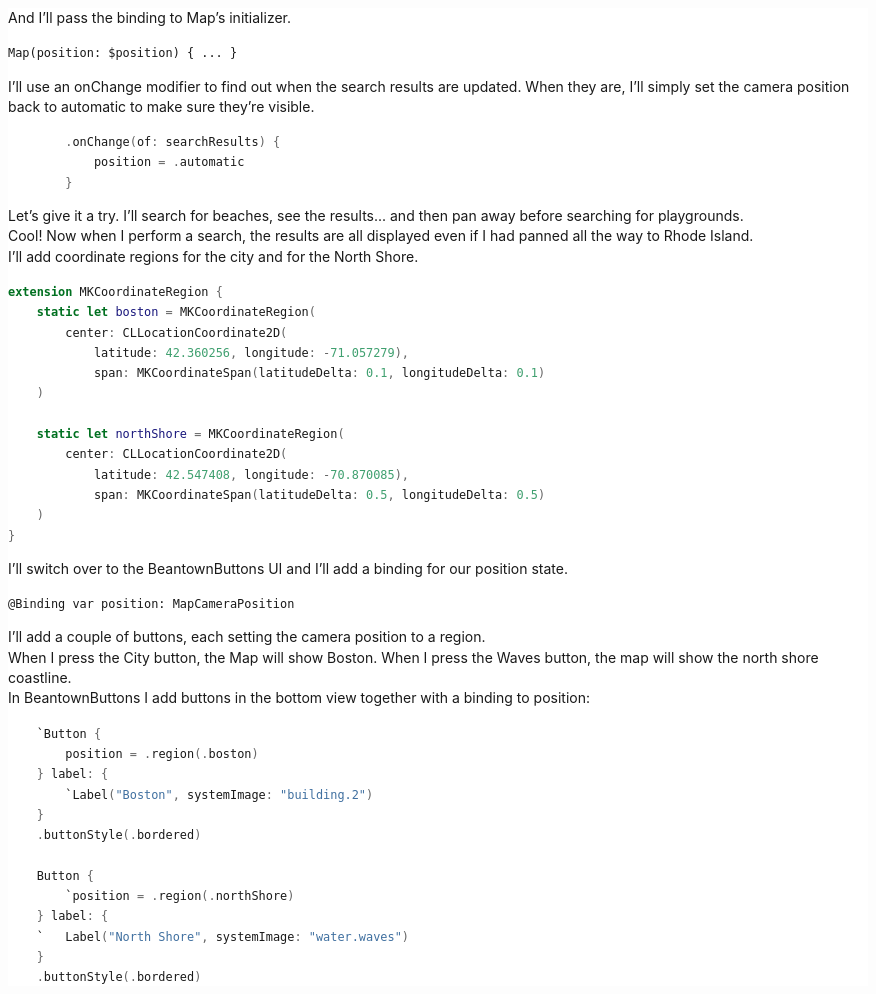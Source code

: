 And I’ll pass the binding to Map’s initializer.
  
`Map(position: $position) { ... }`

I’ll use an onChange modifier to find out when the search results are updated. When they are, I’ll simply set the camera position back to automatic to make sure they’re visible.

```swift
        .onChange(of: searchResults) {
            position = .automatic
        }
```

Let’s give it a try. I’ll search for beaches, see the results... and then pan away before searching for playgrounds.  
Cool! Now when I perform a search, the results are all displayed even if I had panned all the way to Rhode Island.  
I’ll add coordinate regions for the city and for the North Shore.
 
```swift
extension MKCoordinateRegion {
    static let boston = MKCoordinateRegion(
        center: CLLocationCoordinate2D(
            latitude: 42.360256, longitude: -71.057279),
            span: MKCoordinateSpan(latitudeDelta: 0.1, longitudeDelta: 0.1)
    )
    
    static let northShore = MKCoordinateRegion(
        center: CLLocationCoordinate2D(
            latitude: 42.547408, longitude: -70.870085),
            span: MKCoordinateSpan(latitudeDelta: 0.5, longitudeDelta: 0.5)
    )
}
```

I’ll switch over to the BeantownButtons UI and I’ll add a binding for our position state.

`@Binding var position: MapCameraPosition`

I’ll add a couple of buttons, each setting the camera position to a region.  
When I press the City button, the Map will show Boston. When I press the Waves button, the map will show the north shore coastline.  
In BeantownButtons I add buttons in the bottom view together with a binding to position:

```swift
    `Button {
        position = .region(.boston)
    } label: {
        `Label("Boston", systemImage: "building.2")
    }
    .buttonStyle(.bordered)
        
    Button {
        `position = .region(.northShore)
    } label: {
    `   Label("North Shore", systemImage: "water.waves")
    }
    .buttonStyle(.bordered)      
```
